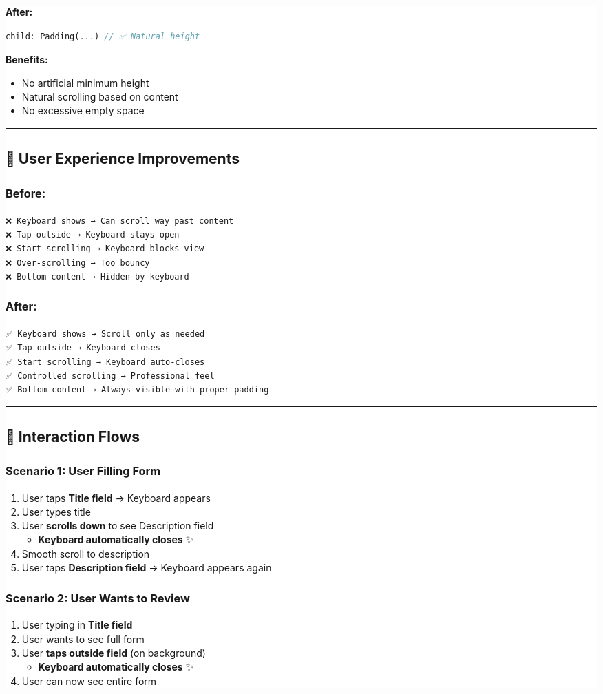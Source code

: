 **After:**
```dart
child: Padding(...) // ✅ Natural height
```

**Benefits:**
- No artificial minimum height
- Natural scrolling based on content
- No excessive empty space

---

## 📱 User Experience Improvements

### Before:
```
❌ Keyboard shows → Can scroll way past content
❌ Tap outside → Keyboard stays open
❌ Start scrolling → Keyboard blocks view
❌ Over-scrolling → Too bouncy
❌ Bottom content → Hidden by keyboard
```

### After:
```
✅ Keyboard shows → Scroll only as needed
✅ Tap outside → Keyboard closes
✅ Start scrolling → Keyboard auto-closes
✅ Controlled scrolling → Professional feel
✅ Bottom content → Always visible with proper padding
```

---

## 🎯 Interaction Flows

### Scenario 1: User Filling Form

1. User taps **Title field** → Keyboard appears
2. User types title
3. User **scrolls down** to see Description field
   - **Keyboard automatically closes** ✨
4. Smooth scroll to description
5. User taps **Description field** → Keyboard appears again

### Scenario 2: User Wants to Review

1. User typing in **Title field**
2. User wants to see full form
3. User **taps outside field** (on background)
   - **Keyboard automatically closes** ✨
4. User can now see entire form

